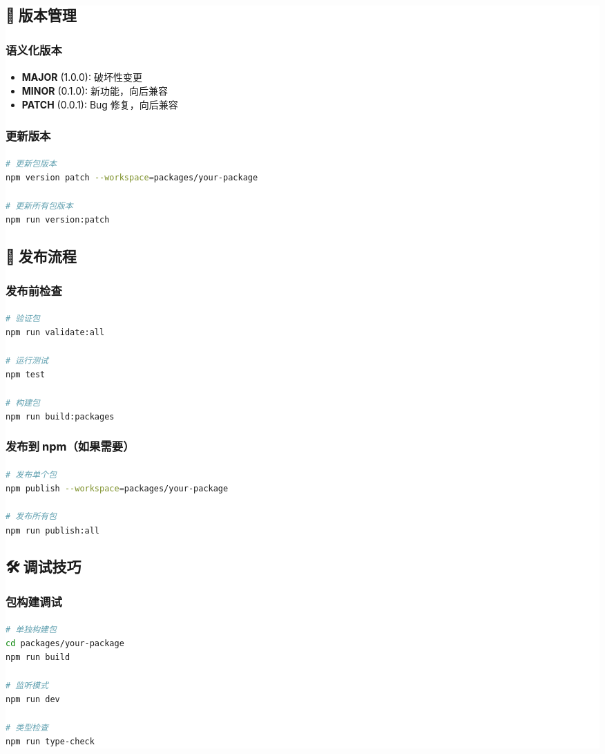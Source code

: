 ## 🔄 版本管理

### 语义化版本

- **MAJOR** (1.0.0): 破坏性变更
- **MINOR** (0.1.0): 新功能，向后兼容
- **PATCH** (0.0.1): Bug 修复，向后兼容

### 更新版本

```bash
# 更新包版本
npm version patch --workspace=packages/your-package

# 更新所有包版本
npm run version:patch
```

## 🚀 发布流程

### 发布前检查

```bash
# 验证包
npm run validate:all

# 运行测试
npm test

# 构建包
npm run build:packages
```

### 发布到 npm（如果需要）

```bash
# 发布单个包
npm publish --workspace=packages/your-package

# 发布所有包
npm run publish:all
```

## 🛠️ 调试技巧

### 包构建调试

```bash
# 单独构建包
cd packages/your-package
npm run build

# 监听模式
npm run dev

# 类型检查
npm run type-check
```
